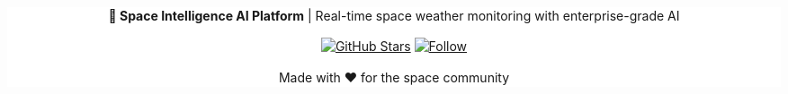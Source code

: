 
<div align="center">

**🚀 Space Intelligence AI Platform** | Real-time space weather monitoring with enterprise-grade AI

[![GitHub Stars](https://img.shields.io/github/stars/your-username/space_app?style=social)](https://github.com/your-username/space_app)
[![Follow](https://img.shields.io/github/followers/your-username?style=social)](https://github.com/your-username)

Made with ❤️ for the space community

</div>